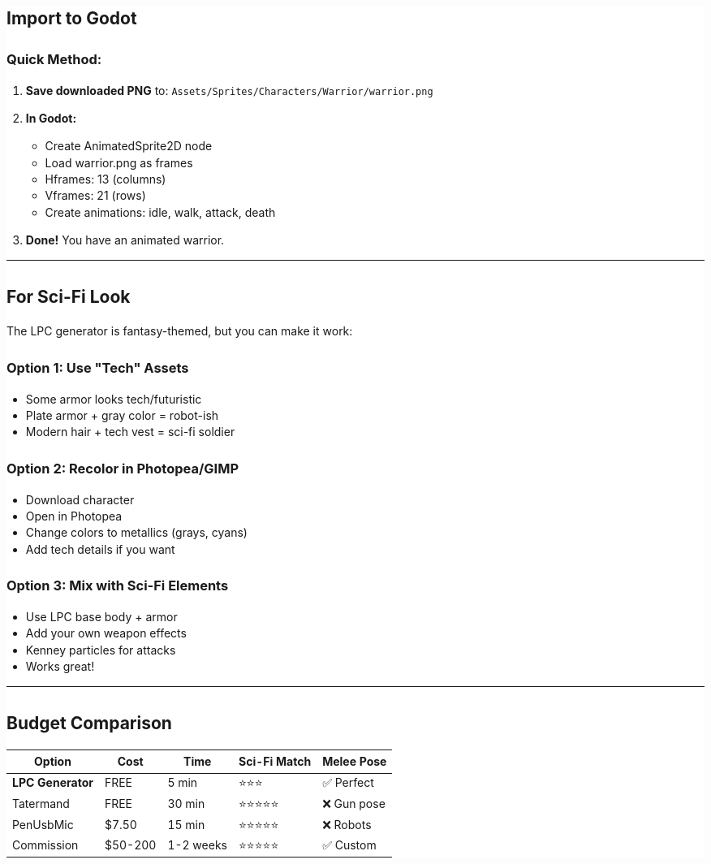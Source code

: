 ## Import to Godot

### Quick Method:

1. **Save downloaded PNG** to: `Assets/Sprites/Characters/Warrior/warrior.png`

2. **In Godot:**
   - Create AnimatedSprite2D node
   - Load warrior.png as frames
   - Hframes: 13 (columns)
   - Vframes: 21 (rows)
   - Create animations: idle, walk, attack, death

3. **Done!** You have an animated warrior.

---

## For Sci-Fi Look

The LPC generator is fantasy-themed, but you can make it work:

### Option 1: Use "Tech" Assets
- Some armor looks tech/futuristic
- Plate armor + gray color = robot-ish
- Modern hair + tech vest = sci-fi soldier

### Option 2: Recolor in Photopea/GIMP
- Download character
- Open in Photopea
- Change colors to metallics (grays, cyans)
- Add tech details if you want

### Option 3: Mix with Sci-Fi Elements
- Use LPC base body + armor
- Add your own weapon effects
- Kenney particles for attacks
- Works great!

---

## Budget Comparison

| Option | Cost | Time | Sci-Fi Match | Melee Pose |
|--------|------|------|--------------|------------|
| **LPC Generator** | FREE | 5 min | ⭐⭐⭐ | ✅ Perfect |
| Tatermand | FREE | 30 min | ⭐⭐⭐⭐⭐ | ❌ Gun pose |
| PenUsbMic | $7.50 | 15 min | ⭐⭐⭐⭐⭐ | ❌ Robots |
| Commission | $50-200 | 1-2 weeks | ⭐⭐⭐⭐⭐ | ✅ Custom |
